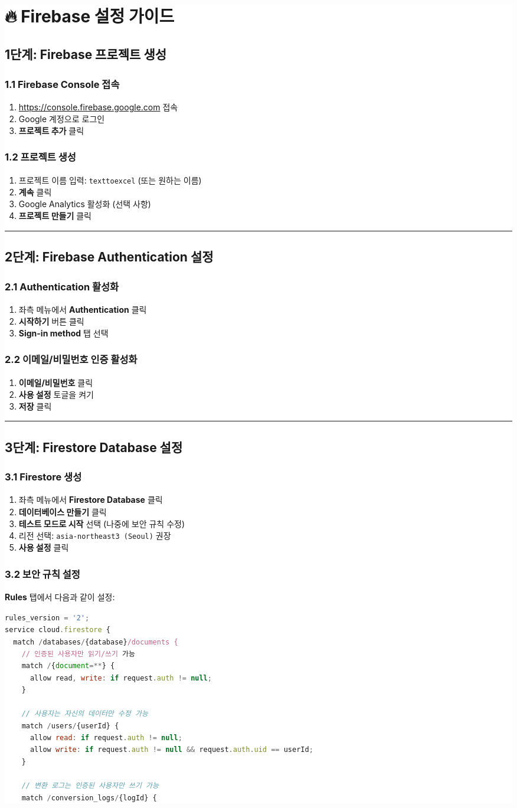 # 🔥 Firebase 설정 가이드

## 1단계: Firebase 프로젝트 생성

### 1.1 Firebase Console 접속
1. https://console.firebase.google.com 접속
2. Google 계정으로 로그인
3. **프로젝트 추가** 클릭

### 1.2 프로젝트 생성
1. 프로젝트 이름 입력: `texttoexcel` (또는 원하는 이름)
2. **계속** 클릭
3. Google Analytics 활성화 (선택 사항)
4. **프로젝트 만들기** 클릭

---

## 2단계: Firebase Authentication 설정

### 2.1 Authentication 활성화
1. 좌측 메뉴에서 **Authentication** 클릭
2. **시작하기** 버튼 클릭
3. **Sign-in method** 탭 선택

### 2.2 이메일/비밀번호 인증 활성화
1. **이메일/비밀번호** 클릭
2. **사용 설정** 토글을 켜기
3. **저장** 클릭

---

## 3단계: Firestore Database 설정

### 3.1 Firestore 생성
1. 좌측 메뉴에서 **Firestore Database** 클릭
2. **데이터베이스 만들기** 클릭
3. **테스트 모드로 시작** 선택 (나중에 보안 규칙 수정)
4. 리전 선택: `asia-northeast3 (Seoul)` 권장
5. **사용 설정** 클릭

### 3.2 보안 규칙 설정
**Rules** 탭에서 다음과 같이 설정:

```javascript
rules_version = '2';
service cloud.firestore {
  match /databases/{database}/documents {
    // 인증된 사용자만 읽기/쓰기 가능
    match /{document=**} {
      allow read, write: if request.auth != null;
    }
    
    // 사용자는 자신의 데이터만 수정 가능
    match /users/{userId} {
      allow read: if request.auth != null;
      allow write: if request.auth != null && request.auth.uid == userId;
    }
    
    // 변환 로그는 인증된 사용자만 쓰기 가능
    match /conversion_logs/{logId} {
```
